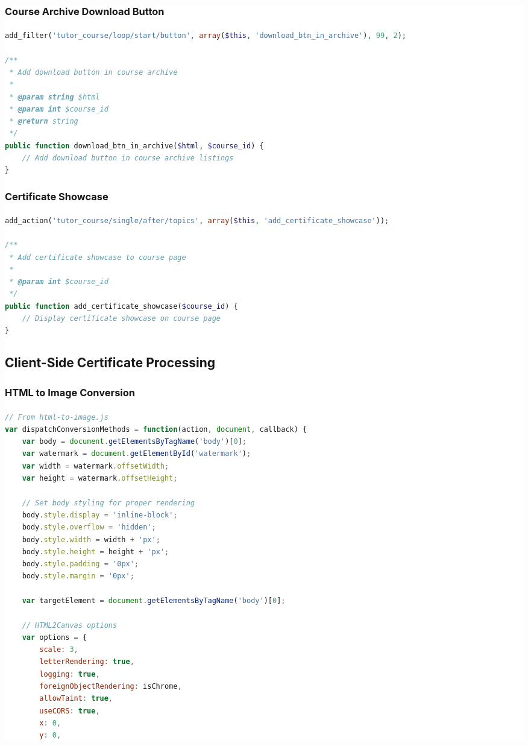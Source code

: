 ### Course Archive Download Button

```php
add_filter('tutor_course/loop/start/button', array($this, 'download_btn_in_archive'), 99, 2);

/**
 * Add download button in course archive
 *
 * @param string $html
 * @param int $course_id
 * @return string
 */
public function download_btn_in_archive($html, $course_id) {
    // Add download button in course archive listings
}
```

### Certificate Showcase

```php
add_action('tutor_course/single/after/topics', array($this, 'add_certificate_showcase'));

/**
 * Add certificate showcase to course page
 *
 * @param int $course_id
 */
public function add_certificate_showcase($course_id) {
    // Display certificate showcase on course page
}
```

## Client-Side Certificate Processing

### HTML to Image Conversion

```javascript
// From html-to-image.js
var dispatchConversionMethods = function(action, document, callback) {
    var body = document.getElementsByTagName('body')[0];
    var watermark = document.getElementById('watermark');
    var width = watermark.offsetWidth;
    var height = watermark.offsetHeight;
    
    // Set body styling for proper rendering
    body.style.display = 'inline-block';
    body.style.overflow = 'hidden';
    body.style.width = width + 'px';
    body.style.height = height + 'px';
    body.style.padding = '0px';
    body.style.margin = '0px';
    
    var targetElement = document.getElementsByTagName('body')[0];
    
    // HTML2Canvas options
    var options = {
        scale: 3,
        letterRendering: true,
        logging: true,
        foreignObjectRendering: isChrome,
        allowTaint: true,
        useCORS: true,
        x: 0,
        y: 0,
```